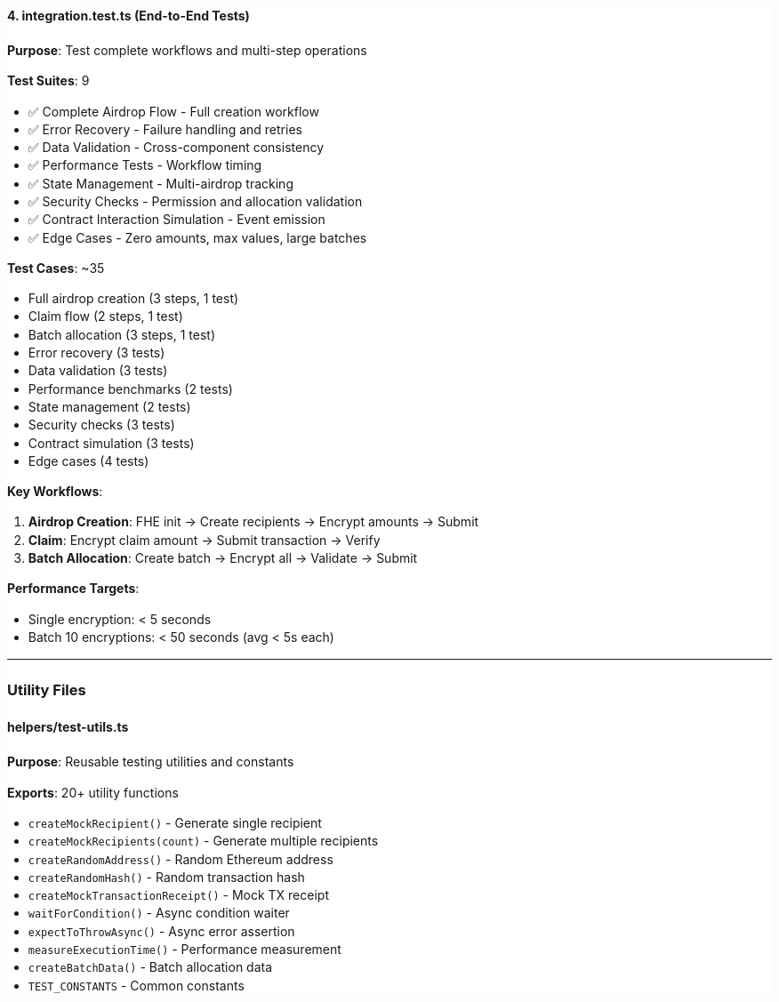 
#### 4. integration.test.ts (End-to-End Tests)
**Purpose**: Test complete workflows and multi-step operations

**Test Suites**: 9
- ✅ Complete Airdrop Flow - Full creation workflow
- ✅ Error Recovery - Failure handling and retries
- ✅ Data Validation - Cross-component consistency
- ✅ Performance Tests - Workflow timing
- ✅ State Management - Multi-airdrop tracking
- ✅ Security Checks - Permission and allocation validation
- ✅ Contract Interaction Simulation - Event emission
- ✅ Edge Cases - Zero amounts, max values, large batches

**Test Cases**: ~35
- Full airdrop creation (3 steps, 1 test)
- Claim flow (2 steps, 1 test)
- Batch allocation (3 steps, 1 test)
- Error recovery (3 tests)
- Data validation (3 tests)
- Performance benchmarks (2 tests)
- State management (2 tests)
- Security checks (3 tests)
- Contract simulation (3 tests)
- Edge cases (4 tests)

**Key Workflows**:
1. **Airdrop Creation**: FHE init → Create recipients → Encrypt amounts → Submit
2. **Claim**: Encrypt claim amount → Submit transaction → Verify
3. **Batch Allocation**: Create batch → Encrypt all → Validate → Submit

**Performance Targets**:
- Single encryption: < 5 seconds
- Batch 10 encryptions: < 50 seconds (avg < 5s each)

---

### Utility Files

#### helpers/test-utils.ts
**Purpose**: Reusable testing utilities and constants

**Exports**: 20+ utility functions
- `createMockRecipient()` - Generate single recipient
- `createMockRecipients(count)` - Generate multiple recipients
- `createRandomAddress()` - Random Ethereum address
- `createRandomHash()` - Random transaction hash
- `createMockTransactionReceipt()` - Mock TX receipt
- `waitForCondition()` - Async condition waiter
- `expectToThrowAsync()` - Async error assertion
- `measureExecutionTime()` - Performance measurement
- `createBatchData()` - Batch allocation data
- `TEST_CONSTANTS` - Common constants
